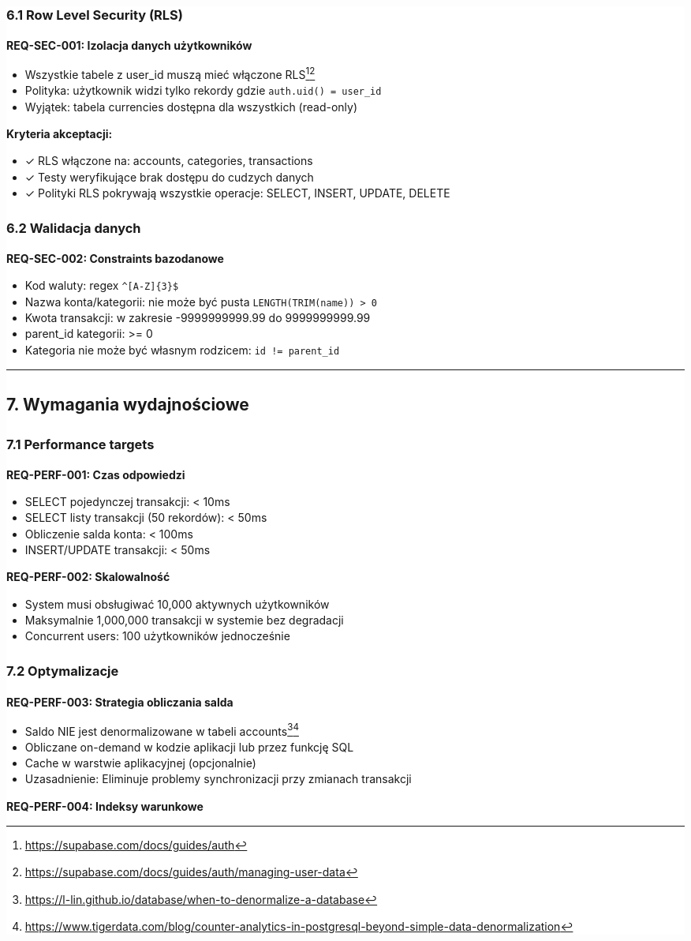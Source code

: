 ### 6.1 Row Level Security (RLS)

**REQ-SEC-001: Izolacja danych użytkowników**

- Wszystkie tabele z user_id muszą mieć włączone RLS[^11][^10]
- Polityka: użytkownik widzi tylko rekordy gdzie `auth.uid() = user_id`
- Wyjątek: tabela currencies dostępna dla wszystkich (read-only)

**Kryteria akceptacji:**

- ✓ RLS włączone na: accounts, categories, transactions
- ✓ Testy weryfikujące brak dostępu do cudzych danych
- ✓ Polityki RLS pokrywają wszystkie operacje: SELECT, INSERT, UPDATE, DELETE


### 6.2 Walidacja danych

**REQ-SEC-002: Constraints bazodanowe**

- Kod waluty: regex `^[A-Z]{3}$`
- Nazwa konta/kategorii: nie może być pusta `LENGTH(TRIM(name)) > 0`
- Kwota transakcji: w zakresie -9999999999.99 do 9999999999.99
- parent_id kategorii: >= 0
- Kategoria nie może być własnym rodzicem: `id != parent_id`

***

## 7. Wymagania wydajnościowe

### 7.1 Performance targets

**REQ-PERF-001: Czas odpowiedzi**

- SELECT pojedynczej transakcji: < 10ms
- SELECT listy transakcji (50 rekordów): < 50ms
- Obliczenie salda konta: < 100ms
- INSERT/UPDATE transakcji: < 50ms

**REQ-PERF-002: Skalowalność**

- System musi obsługiwać 10,000 aktywnych użytkowników
- Maksymalnie 1,000,000 transakcji w systemie bez degradacji
- Concurrent users: 100 użytkowników jednocześnie


### 7.2 Optymalizacje

**REQ-PERF-003: Strategia obliczania salda**

- Saldo NIE jest denormalizowane w tabeli accounts[^16][^17]
- Obliczane on-demand w kodzie aplikacji lub przez funkcję SQL
- Cache w warstwie aplikacyjnej (opcjonalnie)
- Uzasadnienie: Eliminuje problemy synchronizacji przy zmianach transakcji

**REQ-PERF-004: Indeksy warunkowe**


[^1]: https://www.linkedin.com/pulse/product-requirement-document-build-money-manager-kartik-madnani
[^2]: https://www.reddit.com/r/ProductManagement/comments/95w0rl/a_sample_prd_product_requirements_document_i_made/
[^3]: https://assets.nextleap.app/submissions/DailyDairyExpenseTracker-PRDbySaiPhaneendra-f799b95a-842e-4765-9c6f-e36bfb074b26.pdf
[^4]: https://www.scribd.com/document/813359978/Accounting-Software-PRD
[^5]: https://chisellabs.com/blog/product-requirement-document-prd-templates/
[^6]: https://www.jamasoftware.com/requirements-management-guide/writing-requirements/how-to-write-an-effective-product-requirements-document/
[^7]: https://www.airtable.com/articles/product-requirements-document
[^8]: https://www.notion.com/blog/how-to-write-a-prd
[^9]: https://www.perforce.com/blog/alm/how-write-product-requirements-document-prd
[^10]: https://supabase.com/docs/guides/auth/managing-user-data
[^11]: https://supabase.com/docs/guides/auth
[^12]: https://www.percona.com/blog/benchmarking-postgresql-the-hidden-cost-of-over-indexing/
[^13]: https://www.cybertec-postgresql.com/en/uuid-serial-or-identity-columns-for-postgresql-auto-generated-primary-keys/
[^14]: https://www.reddit.com/r/PostgreSQL/comments/1gqip6o/serial_vs_uuid_best_practices_for_primary_keys_in/
[^15]: https://stackoverflow.com/questions/77411345/does-using-the-uuid-postgresql-data-type-solve-performance-issues
[^16]: https://l-lin.github.io/database/when-to-denormalize-a-database
[^17]: https://www.tigerdata.com/blog/counter-analytics-in-postgresql-beyond-simple-data-denormalization
[^18]: https://www.reddit.com/r/Supabase/comments/1jvw425/best_practice_for_referencing_users_authuser/